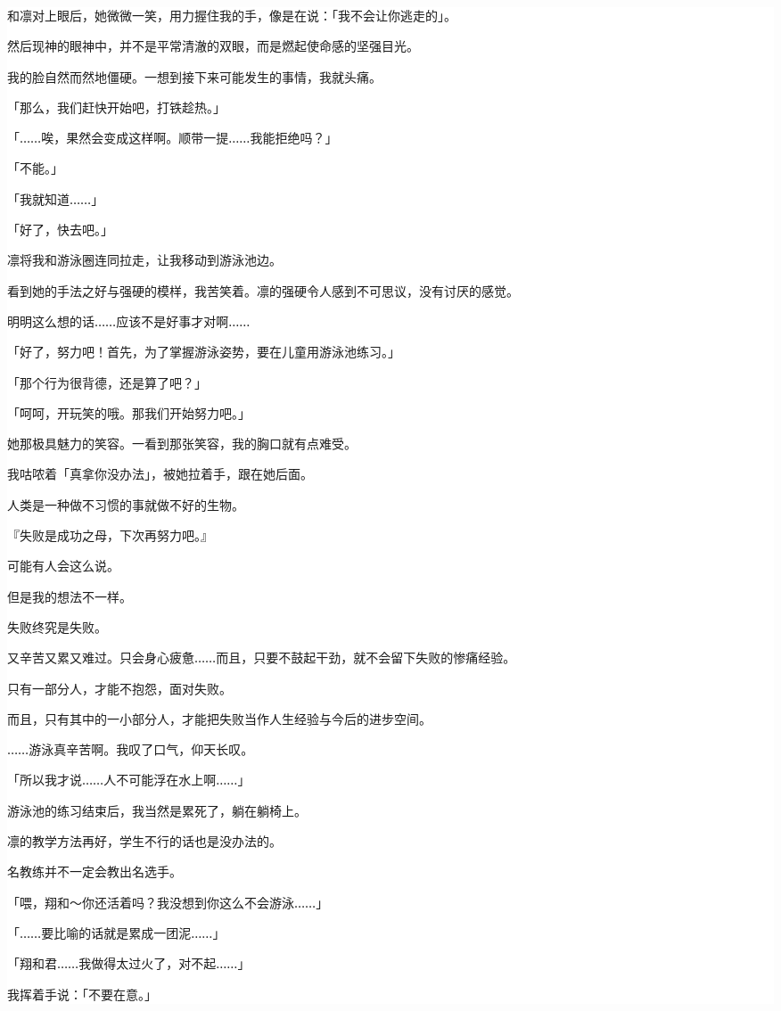 和凛对上眼后，她微微一笑，用力握住我的手，像是在说：「我不会让你逃走的」。

然后现神的眼神中，并不是平常清澈的双眼，而是燃起使命感的坚强目光。

我的脸自然而然地僵硬。一想到接下来可能发生的事情，我就头痛。

「那么，我们赶快开始吧，打铁趁热。」

「……唉，果然会变成这样啊。顺带一提……我能拒绝吗？」

「不能。」

「我就知道……」

「好了，快去吧。」

凛将我和游泳圈连同拉走，让我移动到游泳池边。

看到她的手法之好与强硬的模样，我苦笑着。凛的强硬令人感到不可思议，没有讨厌的感觉。

明明这么想的话……应该不是好事才对啊……

「好了，努力吧！首先，为了掌握游泳姿势，要在儿童用游泳池练习。」

「那个行为很背德，还是算了吧？」

「呵呵，开玩笑的哦。那我们开始努力吧。」

她那极具魅力的笑容。一看到那张笑容，我的胸口就有点难受。

我咕哝着「真拿你没办法」，被她拉着手，跟在她后面。

人类是一种做不习惯的事就做不好的生物。

『失败是成功之母，下次再努力吧。』

可能有人会这么说。

但是我的想法不一样。

失败终究是失败。

又辛苦又累又难过。只会身心疲惫……而且，只要不鼓起干劲，就不会留下失败的惨痛经验。

只有一部分人，才能不抱怨，面对失败。

而且，只有其中的一小部分人，才能把失败当作人生经验与今后的进步空间。

……游泳真辛苦啊。我叹了口气，仰天长叹。

「所以我才说……人不可能浮在水上啊……」

游泳池的练习结束后，我当然是累死了，躺在躺椅上。

凛的教学方法再好，学生不行的话也是没办法的。

名教练并不一定会教出名选手。

「喂，翔和～你还活着吗？我没想到你这么不会游泳……」

「……要比喻的话就是累成一团泥……」

「翔和君……我做得太过火了，对不起……」

我挥着手说：「不要在意。」
